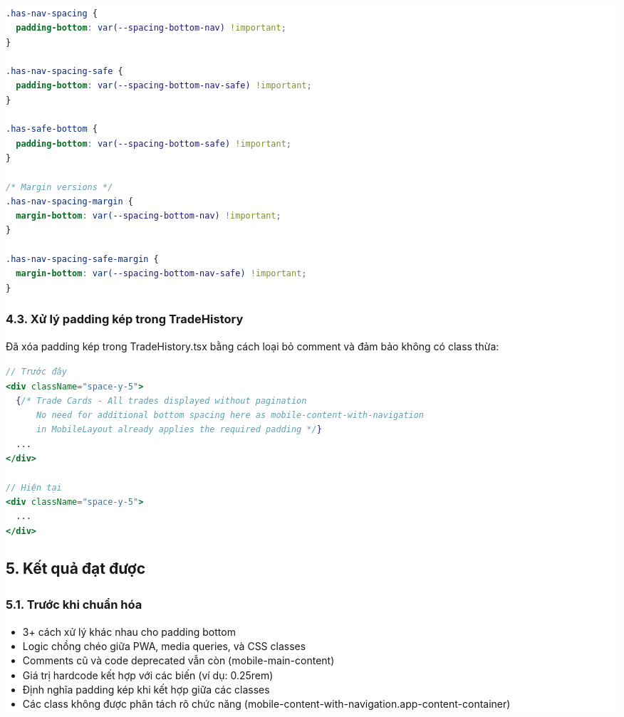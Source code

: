 ```css
.has-nav-spacing {
  padding-bottom: var(--spacing-bottom-nav) !important;
}

.has-nav-spacing-safe {
  padding-bottom: var(--spacing-bottom-nav-safe) !important;
}

.has-safe-bottom {
  padding-bottom: var(--spacing-bottom-safe) !important;
}

/* Margin versions */
.has-nav-spacing-margin {
  margin-bottom: var(--spacing-bottom-nav) !important;
}

.has-nav-spacing-safe-margin {
  margin-bottom: var(--spacing-bottom-nav-safe) !important;
}
```

### 4.3. Xử lý padding kép trong TradeHistory

Đã xóa padding kép trong TradeHistory.tsx bằng cách loại bỏ comment và đảm bảo không có class thừa:

```jsx
// Trước đây
<div className="space-y-5">
  {/* Trade Cards - All trades displayed without pagination 
      No need for additional bottom spacing here as mobile-content-with-navigation 
      in MobileLayout already applies the required padding */}
  ...
</div>

// Hiện tại
<div className="space-y-5">
  ...
</div>
```

## 5. Kết quả đạt được

### 5.1. Trước khi chuẩn hóa

- 3+ cách xử lý khác nhau cho padding bottom
- Logic chồng chéo giữa PWA, media queries, và CSS classes
- Comments cũ và code deprecated vẫn còn (mobile-main-content)
- Giá trị hardcode kết hợp với các biến (ví dụ: 0.25rem)
- Định nghĩa padding kép khi kết hợp giữa các classes
- Các class không được phân tách rõ chức năng (mobile-content-with-navigation.app-content-container)
